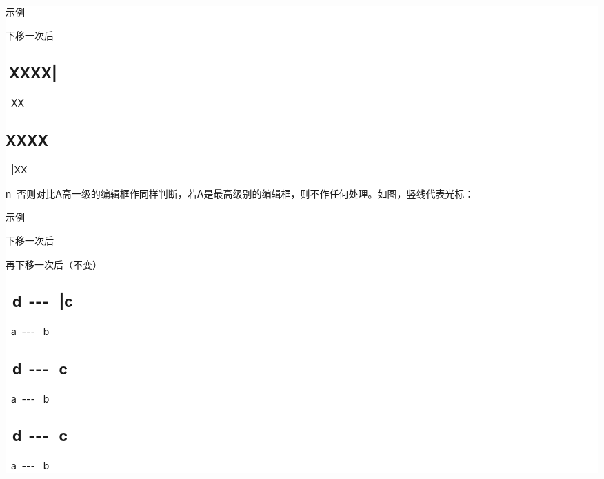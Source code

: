 


示例


下移一次后




 XXXX|
------
  XX


XXXX
------
  |XX





n  否则对比A高一级的编辑框作同样判断，若A是最高级别的编辑框，则不作任何处理。如图，竖线代表光标：





示例


下移一次后


再下移一次后（不变）




  d
 ---
  |c
-----
  a
 ---
  b


  d
 ---
  c
-----
  a
 ---
  b


  d
 ---
  c
-----
  a
 ---
  b
